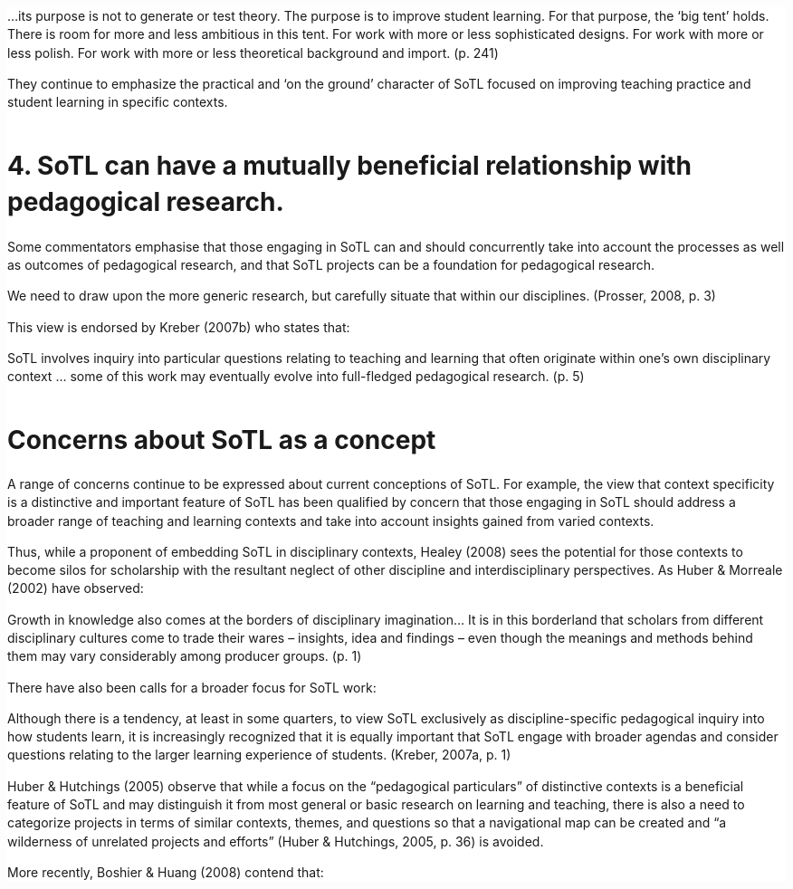 …its purpose is not to generate or test theory. The purpose is to improve student learning. For that purpose, the ‘big tent’ holds. There is room for more and less ambitious in this tent. For work with more or less sophisticated designs. For work with more or less polish. For work with more or less theoretical background and import. (p. 241)

They continue to emphasize the practical and ‘on the ground’ character of SoTL focused on improving teaching practice and student learning in specific contexts.

# 4. SoTL can have a mutually beneficial relationship with pedagogical research.

Some commentators emphasise that those engaging in SoTL can and should concurrently take into account the processes as well as outcomes of pedagogical research, and that SoTL projects can be a foundation for pedagogical research.

We need to draw upon the more generic research, but carefully situate that within our disciplines. (Prosser, 2008, p. 3)

This view is endorsed by Kreber (2007b) who states that:

SoTL involves inquiry into particular questions relating to teaching and learning that often originate within one’s own disciplinary context ... some of this work may eventually evolve into full-fledged pedagogical research. (p. 5)

# Concerns about SoTL as a concept

A range of concerns continue to be expressed about current conceptions of SoTL. For example, the view that context specificity is a distinctive and important feature of SoTL has been qualified by concern that those engaging in SoTL should address a broader range of teaching and learning contexts and take into account insights gained from varied contexts.

Thus, while a proponent of embedding SoTL in disciplinary contexts, Healey (2008) sees the potential for those contexts to become silos for scholarship with the resultant neglect of other discipline and interdisciplinary perspectives. As Huber & Morreale (2002) have observed:

Growth in knowledge also comes at the borders of disciplinary imagination… It is in this borderland that scholars from different disciplinary cultures come to trade their wares – insights, idea and findings – even though the meanings and methods behind them may vary considerably among producer groups. (p. 1)

There have also been calls for a broader focus for SoTL work:

Although there is a tendency, at least in some quarters, to view SoTL exclusively as discipline-specific pedagogical inquiry into how students learn, it is increasingly recognized that it is equally important that SoTL engage with broader agendas and consider questions relating to the larger learning experience of students. (Kreber, 2007a, p. 1)

Huber & Hutchings (2005) observe that while a focus on the “pedagogical particulars” of distinctive contexts is a beneficial feature of SoTL and may distinguish it from most general or basic research on learning and teaching, there is also a need to categorize projects in terms of similar contexts, themes, and questions so that a navigational map can be created and “a wilderness of unrelated projects and efforts” (Huber & Hutchings, 2005, p. 36) is avoided.

More recently, Boshier & Huang (2008) contend that:

